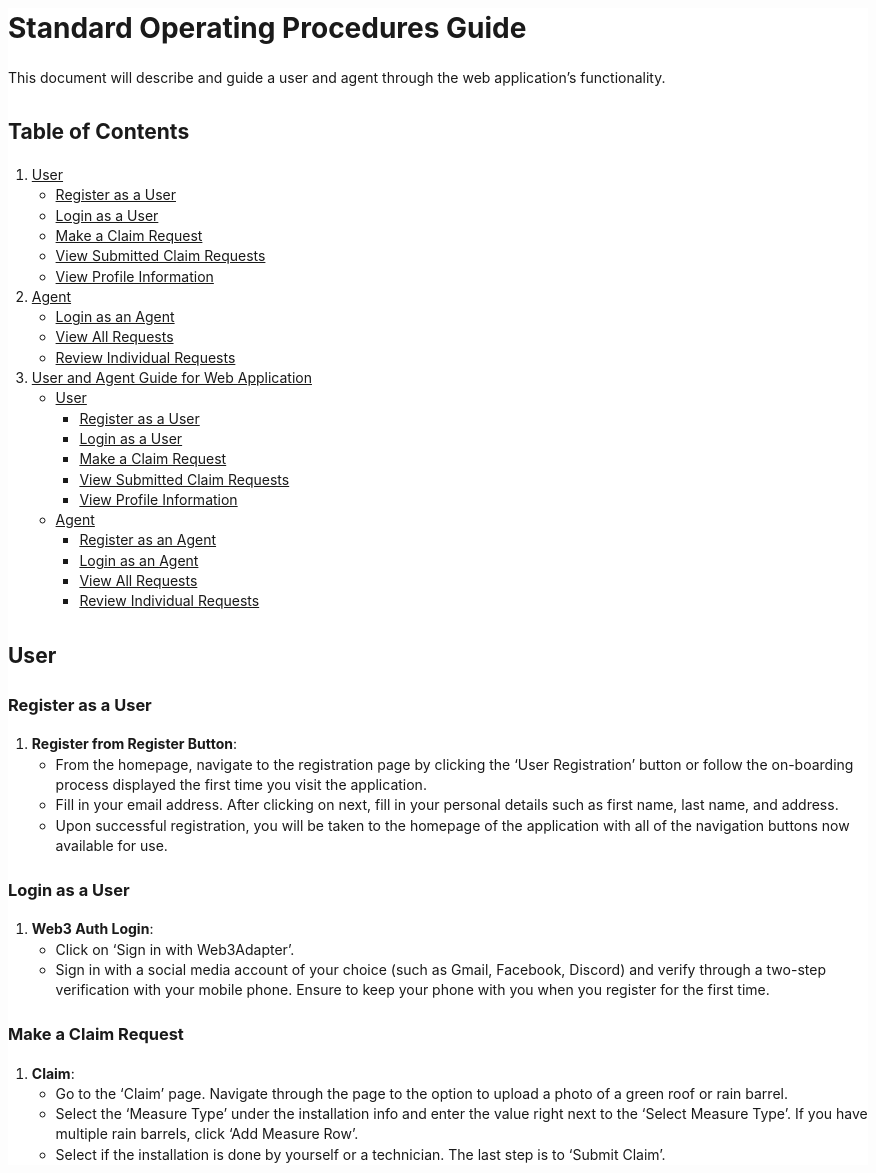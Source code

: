 # Standard Operating Procedures Guide

This document will describe and guide a user and agent through the web application’s functionality.

## Table of Contents
1. [User](#user)
   - [Register as a User](#register-as-a-user)
   - [Login as a User](#login-as-a-user)
   - [Make a Claim Request](#make-a-claim-request)
   - [View Submitted Claim Requests](#view-submitted-claim-requests)
   - [View Profile Information](#view-profile-information)
2. [Agent](#agent)
   - [Login as an Agent](#login-as-an-agent)
   - [View All Requests](#view-all-requests)
   - [Review Individual Requests](#review-individual-requests)
3. [User and Agent Guide for Web Application](#user-and-agent-guide-for-web-application)
   - [User](#user)
     - [Register as a User](#register-as-a-user)
     - [Login as a User](#login-as-a-user)
     - [Make a Claim Request](#make-a-claim-request)
     - [View Submitted Claim Requests](#view-submitted-claim-requests)
     - [View Profile Information](#view-profile-information)
   - [Agent](#agent)
     - [Register as an Agent](#register-as-an-agent)
     - [Login as an Agent](#login-as-an-agent)
     - [View All Requests](#view-all-requests)
     - [Review Individual Requests](#review-individual-requests)

## User

### Register as a User
1. **Register from Register Button**:
   - From the homepage, navigate to the registration page by clicking the ‘User Registration’ button or follow the on-boarding process displayed the first time you visit the application.
   - Fill in your email address. After clicking on next, fill in your personal details such as first name, last name, and address.
   - Upon successful registration, you will be taken to the homepage of the application with all of the navigation buttons now available for use.

### Login as a User
1. **Web3 Auth Login**:
   - Click on ‘Sign in with Web3Adapter’.
   - Sign in with a social media account of your choice (such as Gmail, Facebook, Discord) and verify through a two-step verification with your mobile phone. Ensure to keep your phone with you when you register for the first time.

### Make a Claim Request
1. **Claim**:
   - Go to the ‘Claim’ page. Navigate through the page to the option to upload a photo of a green roof or rain barrel.
   - Select the ‘Measure Type’ under the installation info and enter the value right next to the ‘Select Measure Type’. If you have multiple rain barrels, click ‘Add Measure Row’.
   - Select if the installation is done by yourself or a technician. The last step is to ‘Submit Claim’.
